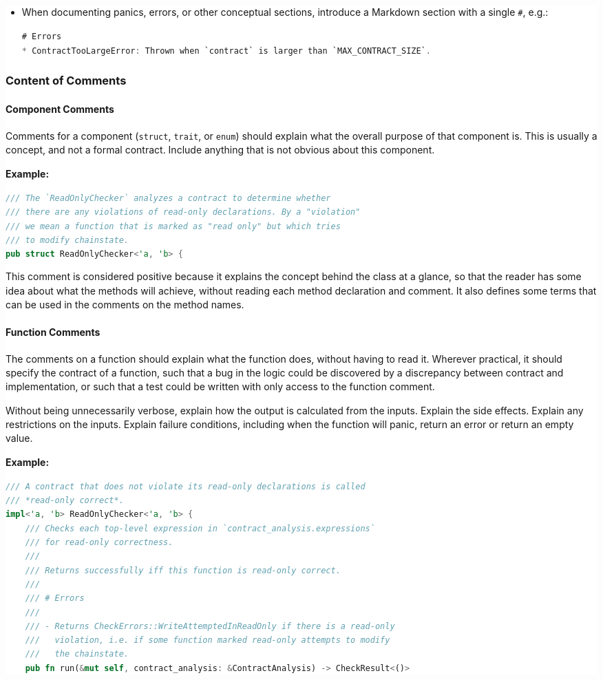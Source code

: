 - When documenting panics, errors, or other conceptual sections, introduce a Markdown section with a single `#`, e.g.:

  ```rust
  # Errors
  * ContractTooLargeError: Thrown when `contract` is larger than `MAX_CONTRACT_SIZE`.
  ```

### Content of Comments

#### Component Comments

Comments for a component (`struct`, `trait`, or `enum`) should explain what the overall
purpose of that component is. This is usually a concept, and not a formal contract. Include anything that is not obvious about this component.

**Example:**

```rust
/// The `ReadOnlyChecker` analyzes a contract to determine whether
/// there are any violations of read-only declarations. By a "violation"
/// we mean a function that is marked as "read only" but which tries
/// to modify chainstate.
pub struct ReadOnlyChecker<'a, 'b> {
```

This comment is considered positive because it explains the concept behind the class at a glance, so that the reader has some idea about what the methods will achieve, without reading each method declaration and comment. It also defines some terms that can be used in the comments on the method names.

#### Function Comments

The comments on a function should explain what the function does, without having to read it. Wherever practical, it should specify the contract of a function, such that a bug in the logic could be discovered by a discrepancy between contract and implementation, or such that a test could be written with only access to the function comment.

Without being unnecessarily verbose, explain how the output is calculated
from the inputs. Explain the side effects. Explain any restrictions on the inputs. Explain failure
conditions, including when the function will panic, return an error
or return an empty value.

**Example:**

```rust
/// A contract that does not violate its read-only declarations is called
/// *read-only correct*.
impl<'a, 'b> ReadOnlyChecker<'a, 'b> {
    /// Checks each top-level expression in `contract_analysis.expressions`
    /// for read-only correctness.
    ///
    /// Returns successfully iff this function is read-only correct.
    ///
    /// # Errors
    ///
    /// - Returns CheckErrors::WriteAttemptedInReadOnly if there is a read-only
    ///   violation, i.e. if some function marked read-only attempts to modify
    ///   the chainstate.
    pub fn run(&mut self, contract_analysis: &ContractAnalysis) -> CheckResult<()>
```
